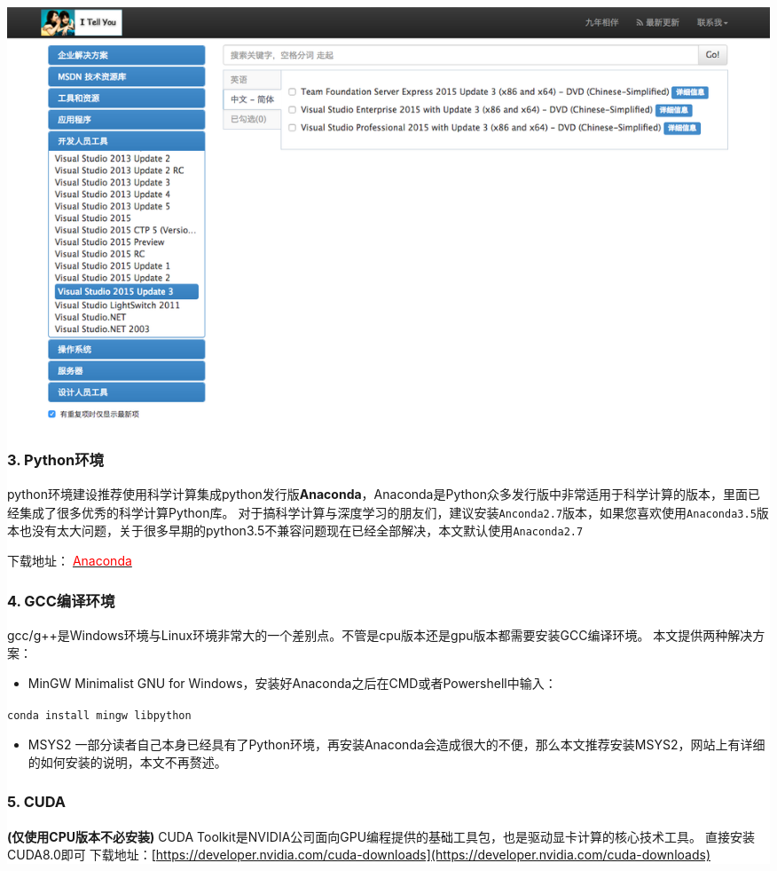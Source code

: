 ![keras_windows_vs](../images/keras_windows_vs.png)

### 3. Python环境 
python环境建设推荐使用科学计算集成python发行版**Anaconda**，Anaconda是Python众多发行版中非常适用于科学计算的版本，里面已经集成了很多优秀的科学计算Python库。
对于搞科学计算与深度学习的朋友们，建议安装`Anconda2.7`版本，如果您喜欢使用`Anaconda3.5`版本也没有太大问题，关于很多早期的python3.5不兼容问题现在已经全部解决，本文默认使用`Anaconda2.7`

下载地址： [<font color=#FF0000>Anaconda</font>](https://www.continuum.io/downloads)

### 4. GCC编译环境
gcc/g++是Windows环境与Linux环境非常大的一个差别点。不管是cpu版本还是gpu版本都需要安装GCC编译环境。
本文提供两种解决方案：

 - MinGW
    Minimalist GNU for Windows，安装好Anaconda之后在CMD或者Powershell中输入：
```powershell
conda install mingw libpython
```
 - MSYS2
    一部分读者自己本身已经具有了Python环境，再安装Anaconda会造成很大的不便，那么本文推荐安装MSYS2，网站上有详细的如何安装的说明，本文不再赘述。 

### 5. CUDA
**(仅使用CPU版本不必安装)**
CUDA Toolkit是NVIDIA公司面向GPU编程提供的基础工具包，也是驱动显卡计算的核心技术工具。
直接安装CUDA8.0即可
下载地址：[https://developer.nvidia.com/cuda-downloads](https://developer.nvidia.com/cuda-downloads)
